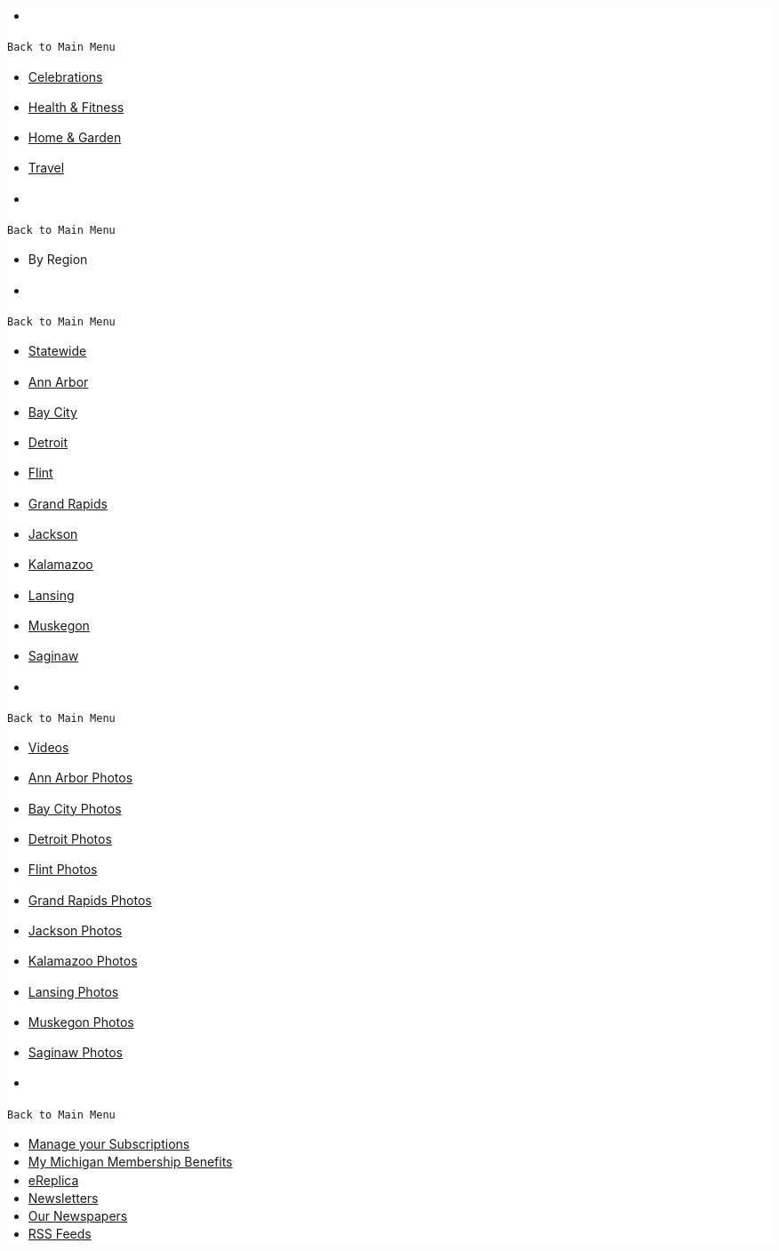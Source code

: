 

-   

    Back to Main Menu
-   [Celebrations](http://www.mlive.com/celebrations)
-   [Health & Fitness](http://www.mlive.com/health/)
-   [Home & Garden](http://www.mlive.com/homeandgarden/)
-   [Travel](http://www.mlive.com/travel/)



-   

    Back to Main Menu
-   <span class="nolink">By Region</span> <span class="next" data-state="3" data-sub-key="12531" data-sub-parent="12527"></span>



-   

    Back to Main Menu
-   [Statewide](http://www.mlive.com/opinion/)
-   [Ann Arbor](http://www.mlive.com/opinion/ann-arbor)
-   [Bay City](http://www.mlive.com/opinion/bay-city)
-   [Detroit](http://www.mlive.com/opinion/detroit)
-   [Flint](http://www.mlive.com/opinion/flint/)
-   [Grand Rapids](http://www.mlive.com/opinion/grand-rapids)
-   [Jackson](http://www.mlive.com/opinion/jackson)
-   [Kalamazoo](http://www.mlive.com/opinion/kalamazoo)
-   [Lansing](http://www.mlive.com/opinion/lansing)
-   [Muskegon](http://www.mlive.com/opinion/muskegon)
-   [Saginaw](http://www.mlive.com/opinion/saginaw)



-   

    Back to Main Menu
-   [Videos](https://www.youtube.com/user/MLiveVideo)
-   [Ann Arbor Photos](http://photos.mlive.com/8002564/galleries/index.html)
-   [Bay City Photos](http://photos.mlive.com/4468/galleries/index.html)
-   [Detroit Photos](http://photos.mlive.com/5628/galleries/index.html)
-   [Flint Photos](http://photos.mlive.com/4466/galleries/index.html)
-   [Grand Rapids Photos](http://photos.mlive.com/4469/galleries/index.html)
-   [Jackson Photos](http://photos.mlive.com/4471/galleries/index.html)
-   [Kalamazoo Photos](http://photos.mlive.com/4472/galleries/index.html)
-   [Lansing Photos](http://photos.mlive.com/8002029/galleries/index.html)
-   [Muskegon Photos](http://photos.mlive.com/4474/galleries/index.html)
-   [Saginaw Photos](http://photos.mlive.com/4473/galleries/index.html)



-   

    Back to Main Menu
-   [Manage your Subscriptions](https://members.mlive.com/login.aspx?ReturnUrl=%2fSecurePage%2fselectaccount.aspx)
-   [My Michigan Membership Benefits](http://benefits.mlive.com/)
-   [eReplica](http://benefits.mlive.com/digital/)
-   [Newsletters](http://subscription.mlive.com/)
-   [Our Newspapers](http://www.mlivemediagroup.com/brands/newspapers/)
-   [RSS Feeds](http://www.mlive.com/rss/)
